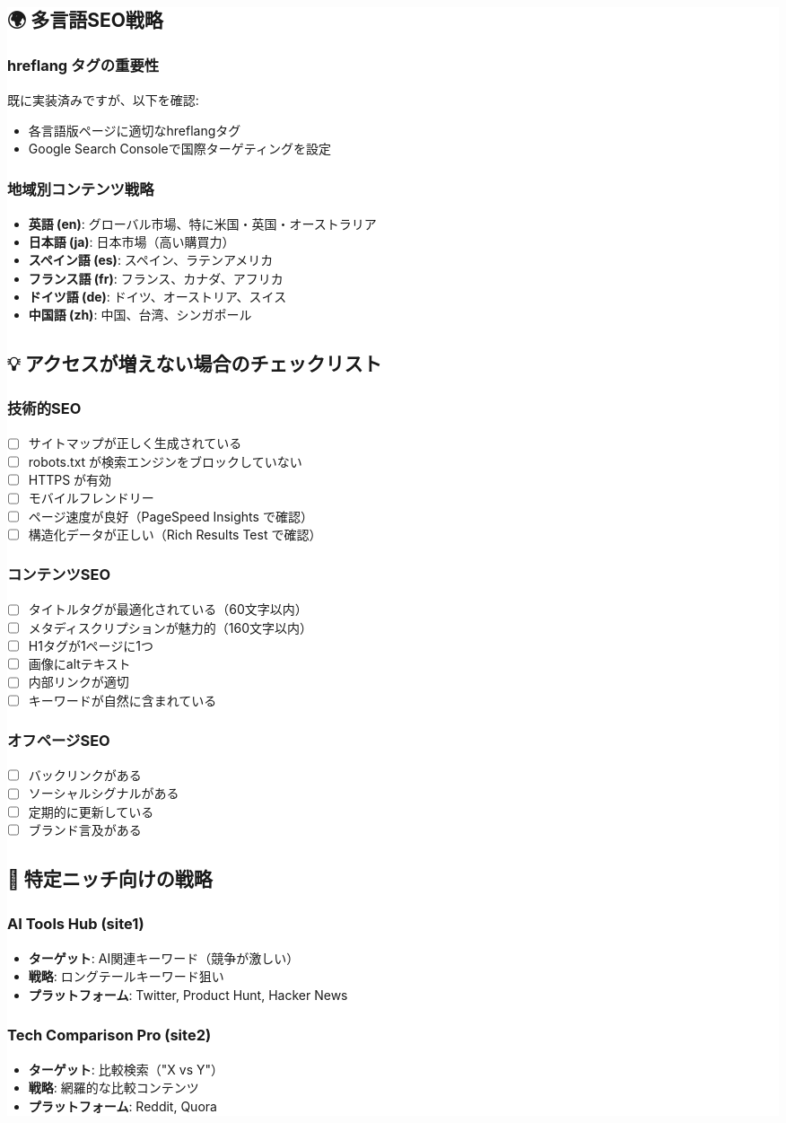## 🌍 多言語SEO戦略

### hreflang タグの重要性
既に実装済みですが、以下を確認:
- 各言語版ページに適切なhreflangタグ
- Google Search Consoleで国際ターゲティングを設定

### 地域別コンテンツ戦略
- **英語 (en)**: グローバル市場、特に米国・英国・オーストラリア
- **日本語 (ja)**: 日本市場（高い購買力）
- **スペイン語 (es)**: スペイン、ラテンアメリカ
- **フランス語 (fr)**: フランス、カナダ、アフリカ
- **ドイツ語 (de)**: ドイツ、オーストリア、スイス
- **中国語 (zh)**: 中国、台湾、シンガポール

## 💡 アクセスが増えない場合のチェックリスト

### 技術的SEO
- [ ] サイトマップが正しく生成されている
- [ ] robots.txt が検索エンジンをブロックしていない
- [ ] HTTPS が有効
- [ ] モバイルフレンドリー
- [ ] ページ速度が良好（PageSpeed Insights で確認）
- [ ] 構造化データが正しい（Rich Results Test で確認）

### コンテンツSEO
- [ ] タイトルタグが最適化されている（60文字以内）
- [ ] メタディスクリプションが魅力的（160文字以内）
- [ ] H1タグが1ページに1つ
- [ ] 画像にaltテキスト
- [ ] 内部リンクが適切
- [ ] キーワードが自然に含まれている

### オフページSEO
- [ ] バックリンクがある
- [ ] ソーシャルシグナルがある
- [ ] 定期的に更新している
- [ ] ブランド言及がある

## 🎯 特定ニッチ向けの戦略

### AI Tools Hub (site1)
- **ターゲット**: AI関連キーワード（競争が激しい）
- **戦略**: ロングテールキーワード狙い
- **プラットフォーム**: Twitter, Product Hunt, Hacker News

### Tech Comparison Pro (site2)
- **ターゲット**: 比較検索（"X vs Y"）
- **戦略**: 網羅的な比較コンテンツ
- **プラットフォーム**: Reddit, Quora
